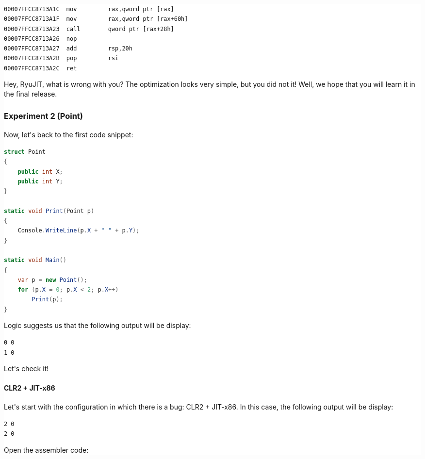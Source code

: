 ```
00007FFCC8713A1C  mov         rax,qword ptr [rax]  
00007FFCC8713A1F  mov         rax,qword ptr [rax+60h]  
00007FFCC8713A23  call        qword ptr [rax+28h]  
00007FFCC8713A26  nop  
00007FFCC8713A27  add         rsp,20h  
00007FFCC8713A2B  pop         rsi  
00007FFCC8713A2C  ret  
```

Hey, RyuJIT, what is wrong with you? The optimization looks very simple, but you did not it! Well, we hope that you will learn it in the final release.

### Experiment 2 (Point)

Now, let's back to the first code snippet:

```cs
struct Point
{
    public int X;
    public int Y;
}

static void Print(Point p)
{
    Console.WriteLine(p.X + " " + p.Y);
}

static void Main()
{
    var p = new Point();
    for (p.X = 0; p.X < 2; p.X++)
        Print(p);
}
```

Logic suggests us that the following output will be display:

```
0 0
1 0
```

Let's check it!

#### CLR2 + JIT-x86

Let's start with the configuration in which there is a bug: CLR2 + JIT-x86. In this case, the following output will be display:

```
2 0
2 0
```

Open the assembler code:
